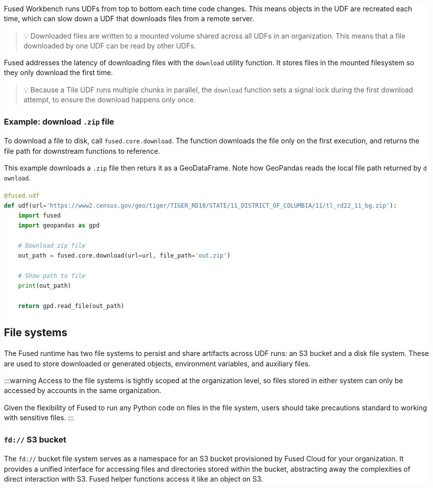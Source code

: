 Fused Workbench runs UDFs from top to bottom each time code changes. This means objects in the UDF are recreated each time, which can slow down a UDF that downloads files from a remote server.

> 💡 Downloaded files are written to a mounted volume shared across all UDFs in an organization. This means that a file downloaded by one UDF can be read by other UDFs.

Fused addresses the latency of downloading files with the `download` utility function. It stores files in the mounted filesystem so they only download the first time.

> 💡 Because a Tile UDF runs multiple chunks in parallel, the `download` function sets a signal lock during the first download attempt, to ensure the download happens only once.

### Example: download `.zip` file

To download a file to disk, call `fused.core.download`. The function downloads the file only on the first execution, and returns the file path for downstream functions to reference.

This example downloads a `.zip` file then returs it as a GeoDataFrame. Note how GeoPandas reads the local file path returned by `download`.

```python
@fused.udf
def udf(url='https://www2.census.gov/geo/tiger/TIGER_RD18/STATE/11_DISTRICT_OF_COLUMBIA/11/tl_rd22_11_bg.zip'):
    import fused
    import geopandas as gpd

    # Download zip file
    out_path = fused.core.download(url=url, file_path='out.zip')

    # Show path to file
    print(out_path)

    return gpd.read_file(out_path)
```


## File systems

The Fused runtime has two file systems to persist and share artifacts across UDF runs: an S3 bucket and a disk file system. These are used to store downloaded or generated objects, environment variables, and auxiliary files.

:::warning
Access to the file systems is tightly scoped at the organization level, so files stored in either system can only be accessed by accounts in the same organization. 

Given the flexibility of Fused to run any Python code on files in the file system, users should take precautions standard to working with sensitive files.
:::

### `fd://` S3 bucket

The `fd://` bucket file system serves as a namespace for an S3 bucket provisioned by Fused Cloud for your organization. It provides a unified interface for accessing files and directories stored within the bucket, abstracting away the complexities of direct interaction with S3. Fused helper functions access it like an object on S3.
